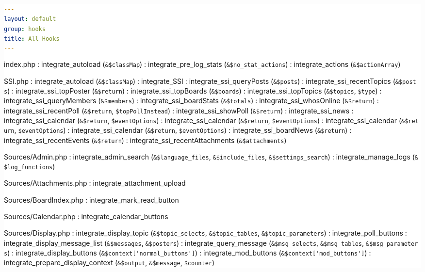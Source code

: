 ```yaml
---
layout: default
group: hooks
title: All Hooks
---
```


index.php
: integrate_autoload (`&$classMap`)
: integrate_pre_log_stats (`&$no_stat_actions`)
: integrate_actions (`&$actionArray`)

SSI.php
: integrate_autoload (`&$classMap`)
: integrate_SSI
: integrate_ssi_queryPosts (`&$posts`)
: integrate_ssi_recentTopics (`&$posts`)
: integrate_ssi_topPoster (`&$return`)
: integrate_ssi_topBoards (`&$boards`)
: integrate_ssi_topTopics (`&$topics`, `$type`)
: integrate_ssi_queryMembers (`&$members`)
: integrate_ssi_boardStats (`&$totals`)
: integrate_ssi_whosOnline (`&$return`)
: integrate_ssi_recentPoll (`&$return`, `$topPollInstead`)
: integrate_ssi_showPoll (`&$return`)
: integrate_ssi_news
: integrate_ssi_calendar (`&$return`, `$eventOptions`)
: integrate_ssi_calendar (`&$return`, `$eventOptions`)
: integrate_ssi_calendar (`&$return`, `$eventOptions`)
: integrate_ssi_calendar (`&$return`, `$eventOptions`)
: integrate_ssi_boardNews (`&$return`)
: integrate_ssi_recentEvents (`&$return`)
: integrate_ssi_recentAttachments (`&$attachments`)

Sources/Admin.php
: integrate_admin_search (`&$language_files`, `&$include_files`, `&$settings_search`)
: integrate_manage_logs (`&$log_functions`)

Sources/Attachments.php
: integrate_attachment_upload

Sources/BoardIndex.php
: integrate_mark_read_button

Sources/Calendar.php
: integrate_calendar_buttons

Sources/Display.php
: integrate_display_topic (`&$topic_selects`, `&$topic_tables`, `&$topic_parameters`)
: integrate_poll_buttons
: integrate_display_message_list (`&$messages`, `&$posters`)
: integrate_query_message (`&$msg_selects`, `&$msg_tables`, `&$msg_parameters`)
: integrate_display_buttons (`&$context['normal_buttons']`)
: integrate_mod_buttons (`&$context['mod_buttons']`)
: integrate_prepare_display_context (`&$output`, `&$message`, `$counter`)

